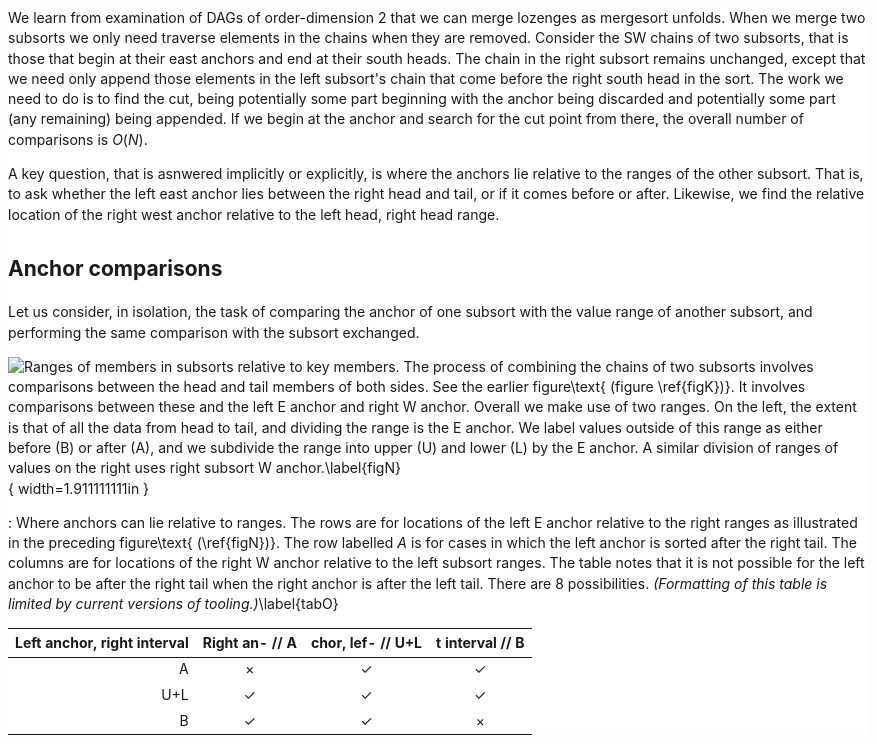 We learn from examination of DAGs of order-dimension 2 that we can merge
lozenges as mergesort unfolds. When we merge two subsorts we only need traverse
elements in the chains when they are removed. Consider the SW chains of two
subsorts, that is those that begin at their east anchors and end at their south
heads. The chain in the right subsort remains unchanged, except that we need
only append those elements in the left subsort's chain that come before the
right south head in the sort. The work we need to do is to find the cut, being
potentially some part beginning with the anchor being discarded and potentially
some part (any remaining) being appended. If we begin at the anchor and search
for the cut point from there, the overall number of comparisons is $O(N)$.

A key question, that is asnwered implicitly or explicitly, is where the anchors
lie relative to the ranges of the other subsort. That is, to ask whether the
left east anchor lies between the right head and tail, or if it comes before or
after. Likewise, we find the relative location of the right west anchor relative
to the left head, right head range.

## Anchor comparisons

Let us consider, in isolation, the task of comparing the anchor of one subsort
with the value range of another subsort, and performing the same comparison with
the subsort exchanged.



![Ranges of members in subsorts relative to key members. The process of
combining the chains of two subsorts involves comparisons between the head and
tail members of both sides. See the earlier figure\text{ (figure \ref{figK})}.
It involves comparisons between these and the left E anchor and right W anchor.
Overall we make use of two ranges. On the left, the extent is that of all the
data from head to tail, and dividing the range is the E anchor. We label values
outside of this range as either before (B) or after (A), and we subdivide the
range into upper (U) and lower (L) by the E anchor. A similar division of ranges
of values on the right uses right subsort W
anchor.\label{figN}](figs/AnchorRanges.jpg){ width=1.911111111in }





: Where anchors can lie relative to ranges.  The rows are for locations of the
left E anchor relative to the right ranges as illustrated in the preceding
figure\text{ (\ref{figN})}.  The row labelled *A* is for cases in which the left
anchor is sorted after the right tail.  The columns are for locations of the
right W anchor relative to the left subsort ranges.  The table notes that it is
not possible for the left anchor to be after the right tail when the right
anchor is after the left tail.  There are 8 possibilities.  *(Formatting of this
table is limited by current versions of tooling.)*\label{tabO}

| Left anchor, right interval | Right an- // A | chor, lef- // U+L | t interval // B |
|------:|:-----:|:---------:|:------:|
|   A   |  $\times$     |   $\checkmark$ | $\checkmark$ |
|  U+L  |  $\checkmark$ |   $\checkmark$ | $\checkmark$ |
|   B   |  $\checkmark$ |   $\checkmark$ |  $\times$    |
